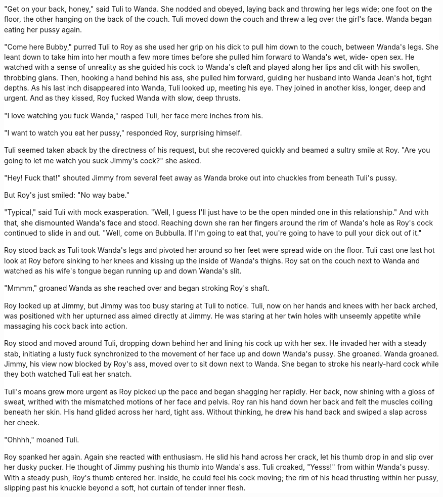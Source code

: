 "Get on your back, honey," said Tuli to Wanda. She nodded and obeyed, laying back and throwing her legs wide; one foot on the floor, the other hanging on the back of the couch. Tuli moved down the couch and threw a leg over the girl's face. Wanda began eating her pussy again. 

"Come here Bubby," purred Tuli to Roy as she used her grip on his dick to pull him down to the couch, between Wanda's legs. She leant down to take him into her mouth a few more times before she pulled him forward to Wanda's wet, wide- open sex. He watched with a sense of unreality as she guided his cock to Wanda's cleft and played along her lips and clit with his swollen, throbbing glans. Then, hooking a hand behind his ass, she pulled him forward, guiding her husband into Wanda Jean's hot, tight depths. As his last inch disappeared into Wanda, Tuli looked up, meeting his eye. They joined in another kiss, longer, deep and urgent. And as they kissed, Roy fucked Wanda with slow, deep thrusts. 

"I love watching you fuck Wanda," rasped Tuli, her face mere inches from his. 

"I want to watch you eat her pussy," responded Roy, surprising himself. 

Tuli seemed taken aback by the directness of his request, but she recovered quickly and beamed a sultry smile at Roy. "Are you going to let me watch you suck Jimmy's cock?" she asked. 

"Hey! Fuck that!" shouted Jimmy from several feet away as Wanda broke out into chuckles from beneath Tuli's pussy. 

But Roy's just smiled: "No way babe." 

"Typical," said Tuli with mock exasperation. "Well, I guess I'll just have to be the open minded one in this relationship." And with that, she dismounted Wanda's face and stood. Reaching down she ran her fingers around the rim of Wanda's hole as Roy's cock continued to slide in and out. "Well, come on Bubbulla. If I'm going to eat that, you're going to have to pull your dick out of it." 

Roy stood back as Tuli took Wanda's legs and pivoted her around so her feet were spread wide on the floor. Tuli cast one last hot look at Roy before sinking to her knees and kissing up the inside of Wanda's thighs. Roy sat on the couch next to Wanda and watched as his wife's tongue began running up and down Wanda's slit. 

"Mmmm," groaned Wanda as she reached over and began stroking Roy's shaft. 

Roy looked up at Jimmy, but Jimmy was too busy staring at Tuli to notice. Tuli, now on her hands and knees with her back arched, was positioned with her upturned ass aimed directly at Jimmy. He was staring at her twin holes with unseemly appetite while massaging his cock back into action. 

Roy stood and moved around Tuli, dropping down behind her and lining his cock up with her sex. He invaded her with a steady stab, initiating a lusty fuck synchronized to the movement of her face up and down Wanda's pussy. She groaned. Wanda groaned. Jimmy, his view now blocked by Roy's ass, moved over to sit down next to Wanda. She began to stroke his nearly-hard cock while they both watched Tuli eat her snatch. 

Tuli's moans grew more urgent as Roy picked up the pace and began shagging her rapidly. Her back, now shining with a gloss of sweat, writhed with the mismatched motions of her face and pelvis. Roy ran his hand down her back and felt the muscles coiling beneath her skin. His hand glided across her hard, tight ass. Without thinking, he drew his hand back and swiped a slap across her cheek. 

"Ohhhh," moaned Tuli. 

Roy spanked her again. Again she reacted with enthusiasm. He slid his hand across her crack, let his thumb drop in and slip over her dusky pucker. He thought of Jimmy pushing his thumb into Wanda's ass. Tuli croaked, "Yesss!" from within Wanda's pussy. With a steady push, Roy's thumb entered her. Inside, he could feel his cock moving; the rim of his head thrusting within her pussy, slipping past his knuckle beyond a soft, hot curtain of tender inner flesh. 
